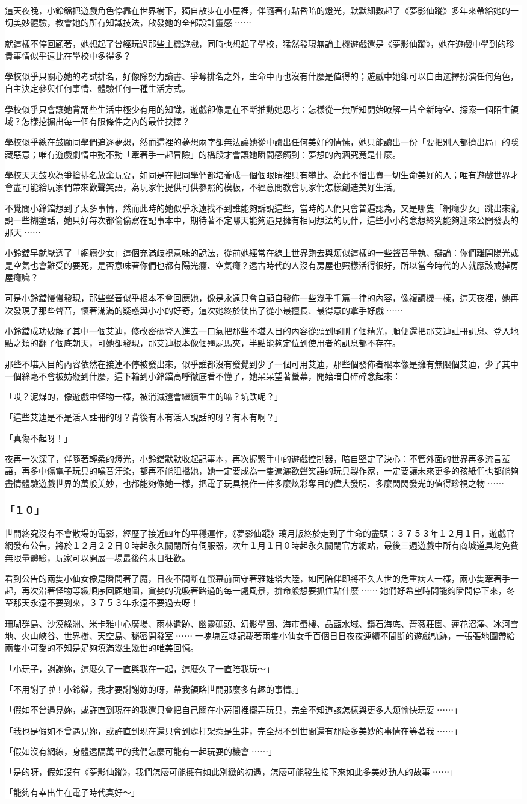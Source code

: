 這天夜晚，小鈴鐺把遊戲角色停靠在世界樹下，獨自散步在小屋裡，伴隨著有點昏暗的燈光，默默細數起了《夢影仙蹤》多年來帶給她的一切美妙體驗，教會她的所有知識技法，啟發她的全部設計靈感 ⋯⋯

就這樣不停回顧著，她想起了曾經玩過那些主機遊戲，同時也想起了學校，猛然發現無論主機遊戲還是《夢影仙蹤》，她在遊戲中學到的珍貴事情似乎遠比在學校中多得多？

學校似乎只關心她的考試排名，好像除努力讀書、爭奪排名之外，生命中再也沒有什麼是值得的；遊戲中她卻可以自由選擇扮演任何角色，自主決定參與任何事情、體驗任何一種生活方式。

學校似乎只會讓她背誦些生活中極少有用的知識，遊戲卻像是在不斷推動她思考：怎樣從一無所知開始瞭解一片全新時空、探索一個陌生領域？怎樣挖掘出每一個有限條件之內的最佳抉擇？

學校似乎總在鼓勵同學們追逐夢想，然而這裡的夢想兩字卻無法讓她從中讀出任何美好的情愫，她只能讀出一份「要把別人都擠出局」的隱藏惡意；唯有遊戲劇情中動不動「牽著手一起冒險」的橋段才會讓她瞬間感觸到：夢想的內涵究竟是什麼。

學校天天鼓吹為爭搶排名放棄玩耍，如同是在把同學們都培養成一個個眼睛裡只有攀比、為此不惜出賣一切生命美好的人；唯有遊戲世界才會盡可能給玩家們帶來歡聲笑語，為玩家們提供可供參照的模板，不經意間教會玩家們怎樣創造美好生活。

不覺間小鈴鐺想到了太多事情，然而此時的她似乎永遠找不到誰能夠訴說這些，當時的人們只會普遍認為，又是哪隻「網癮少女」跳出來亂說一些糊塗話，她只好每次都偷偷寫在記事本中，期待著不定哪天能夠遇見擁有相同想法的玩伴，這些小小的念想終究能夠迎來公開發表的那天 ⋯⋯

小鈴鐺早就厭透了「網癮少女」這個充滿歧視意味的說法，從前她經常在線上世界跑去與類似這樣的一些聲音爭執、辯論：你們離開陽光或是空氣也會難受的要死，是否意味著你們也都有陽光癮、空氣癮？遠古時代的人沒有房屋也照樣活得很好，所以當今時代的人就應該戒掉房屋癮嘛？

可是小鈴鐺慢慢發現，那些聲音似乎根本不會回應她，像是永遠只會自顧自發佈一些幾乎千篇一律的內容，像複讀機一樣，這天夜裡，她再次發現了那些聲音，懷著滿滿的疑惑與小小的好奇，這次她終於使出了從小最擅長、最得意的拿手好戲 ⋯⋯

小鈴鐺成功破解了其中一個艾迪，修改密碼登入進去一口氣把那些不堪入目的內容從頭到尾刪了個精光，順便還把那艾迪註冊訊息、登入地點之類的翻了個底朝天，可她卻發現，那艾迪根本像個殭屍馬夾，半點能夠定位到使用者的訊息都不存在。

那些不堪入目的內容依然在接連不停被發出來，似乎誰都沒有發覺到少了一個可用艾迪，那些個發佈者根本像是擁有無限個艾迪，少了其中一個絲毫不會被妨礙到什麼，這下輪到小鈴鐺高呼徹底看不懂了，她呆呆望著螢幕，開始暗自碎碎念起來：

「哎？泥煤的，像遊戲中怪物一樣，被消滅還會繼續重生的嘛？坑跌呢？」

「這些艾迪是不是活人註冊的呀？背後有木有活人說話的呀？有木有啊？」

「真傷不起呀！」

夜再一次深了，伴隨著輕柔的燈光，小鈴鐺默默收起記事本，再次握緊手中的遊戲控制器，暗自堅定了決心：不管外面的世界再多流言蜚語，再多中傷電子玩具的噪音汙染，都再不能阻擋她，她一定要成為一隻遍灑歡聲笑語的玩具製作家，一定要讓未來更多的孩紙們也都能夠盡情體驗遊戲世界的萬般美妙，也都能夠像她一樣，把電子玩具視作一件多麼炫彩奪目的偉大發明、多麼閃閃發光的值得珍視之物 ⋯⋯

### 「１０」

世間終究沒有不會散場的電影，經歷了接近四年的平穩運作，《夢影仙蹤》璃月版終於走到了生命的盡頭：３７５３年１２月１日，遊戲官網發布公告，將於１２月２２日０時起永久關閉所有伺服器，次年１月１日０時起永久關閉官方網站，最後三週遊戲中所有商城道具均免費無限量體驗，玩家可以開展一場最後的末日狂歡。

看到公告的兩隻小仙女像是瞬間著了魔，日夜不間斷在螢幕前面守著雅娃塔大陸，如同陪伴即將不久人世的危重病人一樣，兩小隻牽著手一起，再次沿著怪物等級順序回顧地圖，貪婪的吮吸著路過的每一處風景，拚命般想要抓住點什麼 ⋯⋯ 她們好希望時間能夠瞬間停下來，冬至那天永遠不要到來，３７５３年永遠不要過去呀！

珊瑚群島、沙漠綠洲、米卡雅中心廣場、雨林遺跡、幽靈碼頭、幻影學園、海市蜃樓、晶藍水域、鑽石海底、薔薇莊園、蓮花沼澤、冰河雪地、火山峽谷、世界樹、天空島、秘密開發室 ⋯⋯ 一塊塊區域記載著兩隻小仙女千百個日日夜夜連續不間斷的遊戲軌跡，一張張地圖帶給兩隻小可愛的不知是足夠填滿幾生幾世的唯美回憶。

「小玩子，謝謝妳，這麼久了一直與我在一起，這麼久了一直陪我玩～」

「不用謝了啦！小鈴鐺，我才要謝謝妳的呀，帶我領略世間那麼多有趣的事情。」

「假如不曾遇見妳，或許直到現在的我還只會把自己關在小房間裡擺弄玩具，完全不知道該怎樣與更多人類愉快玩耍 ⋯⋯」

「我也是假如不曾遇見妳，或許直到現在還只會到處打架惹是生非，完全想不到世間還有那麼多美妙的事情在等著我 ⋯⋯」

「假如沒有網線，身體遠隔萬里的我們怎麼可能有一起玩耍的機會 ⋯⋯」

「是的呀，假如沒有《夢影仙蹤》，我們怎麼可能擁有如此別緻的初遇，怎麼可能發生接下來如此多美妙動人的故事 ⋯⋯」

「能夠有幸出生在電子時代真好～」
